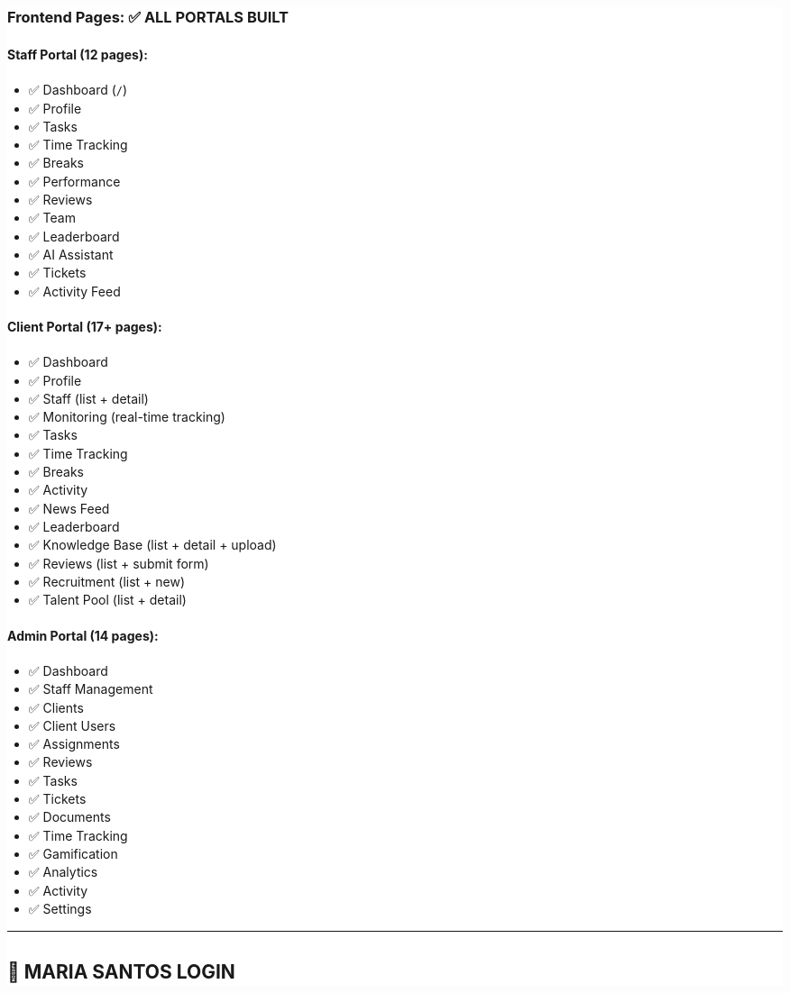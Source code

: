 ### Frontend Pages: ✅ **ALL PORTALS BUILT**

#### Staff Portal (12 pages):
- ✅ Dashboard (`/`)
- ✅ Profile
- ✅ Tasks
- ✅ Time Tracking
- ✅ Breaks
- ✅ Performance
- ✅ Reviews
- ✅ Team
- ✅ Leaderboard
- ✅ AI Assistant
- ✅ Tickets
- ✅ Activity Feed

#### Client Portal (17+ pages):
- ✅ Dashboard
- ✅ Profile
- ✅ Staff (list + detail)
- ✅ Monitoring (real-time tracking)
- ✅ Tasks
- ✅ Time Tracking
- ✅ Breaks
- ✅ Activity
- ✅ News Feed
- ✅ Leaderboard
- ✅ Knowledge Base (list + detail + upload)
- ✅ Reviews (list + submit form)
- ✅ Recruitment (list + new)
- ✅ Talent Pool (list + detail)

#### Admin Portal (14 pages):
- ✅ Dashboard
- ✅ Staff Management
- ✅ Clients
- ✅ Client Users
- ✅ Assignments
- ✅ Reviews
- ✅ Tasks
- ✅ Tickets
- ✅ Documents
- ✅ Time Tracking
- ✅ Gamification
- ✅ Analytics
- ✅ Activity
- ✅ Settings

---

## 🎯 MARIA SANTOS LOGIN
